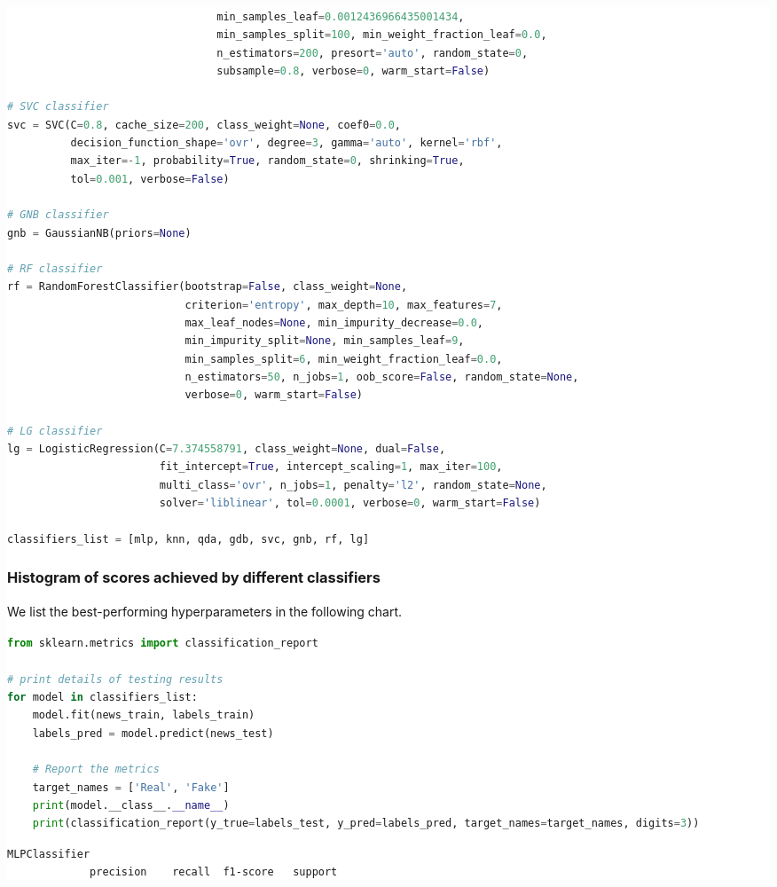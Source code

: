 ```python
                                 min_samples_leaf=0.0012436966435001434,
                                 min_samples_split=100, min_weight_fraction_leaf=0.0,
                                 n_estimators=200, presort='auto', random_state=0,
                                 subsample=0.8, verbose=0, warm_start=False)

# SVC classifier
svc = SVC(C=0.8, cache_size=200, class_weight=None, coef0=0.0,
          decision_function_shape='ovr', degree=3, gamma='auto', kernel='rbf',
          max_iter=-1, probability=True, random_state=0, shrinking=True,
          tol=0.001, verbose=False)

# GNB classifier
gnb = GaussianNB(priors=None)

# RF classifier
rf = RandomForestClassifier(bootstrap=False, class_weight=None,
                            criterion='entropy', max_depth=10, max_features=7,
                            max_leaf_nodes=None, min_impurity_decrease=0.0,
                            min_impurity_split=None, min_samples_leaf=9,
                            min_samples_split=6, min_weight_fraction_leaf=0.0,
                            n_estimators=50, n_jobs=1, oob_score=False, random_state=None,
                            verbose=0, warm_start=False)

# LG classifier
lg = LogisticRegression(C=7.374558791, class_weight=None, dual=False,
                        fit_intercept=True, intercept_scaling=1, max_iter=100,
                        multi_class='ovr', n_jobs=1, penalty='l2', random_state=None,
                        solver='liblinear', tol=0.0001, verbose=0, warm_start=False)

classifiers_list = [mlp, knn, qda, gdb, svc, gnb, rf, lg]
```

### Histogram of scores achieved by different classifiers
We list the best-performing hyperparameters in the following chart.


```python
from sklearn.metrics import classification_report

# print details of testing results
for model in classifiers_list:
    model.fit(news_train, labels_train)
    labels_pred = model.predict(news_test)
    
    # Report the metrics
    target_names = ['Real', 'Fake']
    print(model.__class__.__name__)
    print(classification_report(y_true=labels_test, y_pred=labels_pred, target_names=target_names, digits=3))
```

    MLPClassifier
                 precision    recall  f1-score   support
    